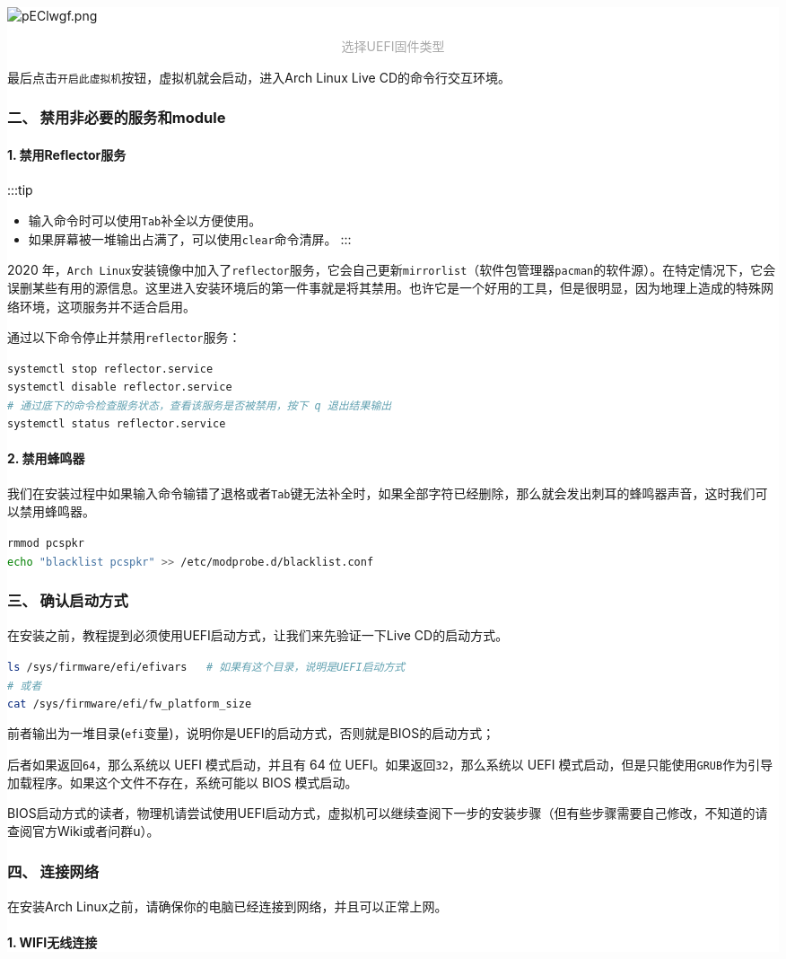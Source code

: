 ![pEClwgf.png](https://s21.ax1x.com/2025/01/09/pEClwgf.png)

<center><font color="#A9A9A9">选择UEFI固件类型</font></center>

最后点击`开启此虚拟机`按钮，虚拟机就会启动，进入Arch Linux Live CD的命令行交互环境。

### 二、 禁用非必要的服务和module

#### 1. 禁用Reflector服务

:::tip
 - 输入命令时可以使用`Tab`补全以方便使用。
 - 如果屏幕被一堆输出占满了，可以使用`clear`命令清屏。
:::

2020 年，`Arch Linux`安装镜像中加入了`reflector`服务，它会自己更新`mirrorlist`（软件包管理器`pacman`的软件源）。在特定情况下，它会误删某些有用的源信息。这里进入安装环境后的第一件事就是将其禁用。也许它是一个好用的工具，但是很明显，因为地理上造成的特殊网络环境，这项服务并不适合启用。

通过以下命令停止并禁用`reflector`服务：

```bash
systemctl stop reflector.service
systemctl disable reflector.service
# 通过底下的命令检查服务状态，查看该服务是否被禁用，按下 q 退出结果输出
systemctl status reflector.service
```

#### 2. 禁用蜂鸣器

我们在安装过程中如果输入命令输错了退格或者`Tab`键无法补全时，如果全部字符已经删除，那么就会发出刺耳的蜂鸣器声音，这时我们可以禁用蜂鸣器。

```bash
rmmod pcspkr
echo "blacklist pcspkr" >> /etc/modprobe.d/blacklist.conf
```

### 三、 确认启动方式

在安装之前，教程提到必须使用UEFI启动方式，让我们来先验证一下Live CD的启动方式。

```bash
ls /sys/firmware/efi/efivars   # 如果有这个目录，说明是UEFI启动方式
# 或者
cat /sys/firmware/efi/fw_platform_size
```

前者输出为一堆目录(`efi`变量)，说明你是UEFI的启动方式，否则就是BIOS的启动方式；

后者如果返回`64`，那么系统以 UEFI 模式启动，并且有 64 位 UEFI。如果返回`32`，那么系统以 UEFI 模式启动，但是只能使用`GRUB`作为引导加载程序。如果这个文件不存在，系统可能以 BIOS 模式启动。

BIOS启动方式的读者，物理机请尝试使用UEFI启动方式，虚拟机可以继续查阅下一步的安装步骤（但有些步骤需要自己修改，不知道的请查阅官方Wiki或者问群u）。

### 四、 连接网络

在安装Arch Linux之前，请确保你的电脑已经连接到网络，并且可以正常上网。

#### 1. WIFI无线连接
